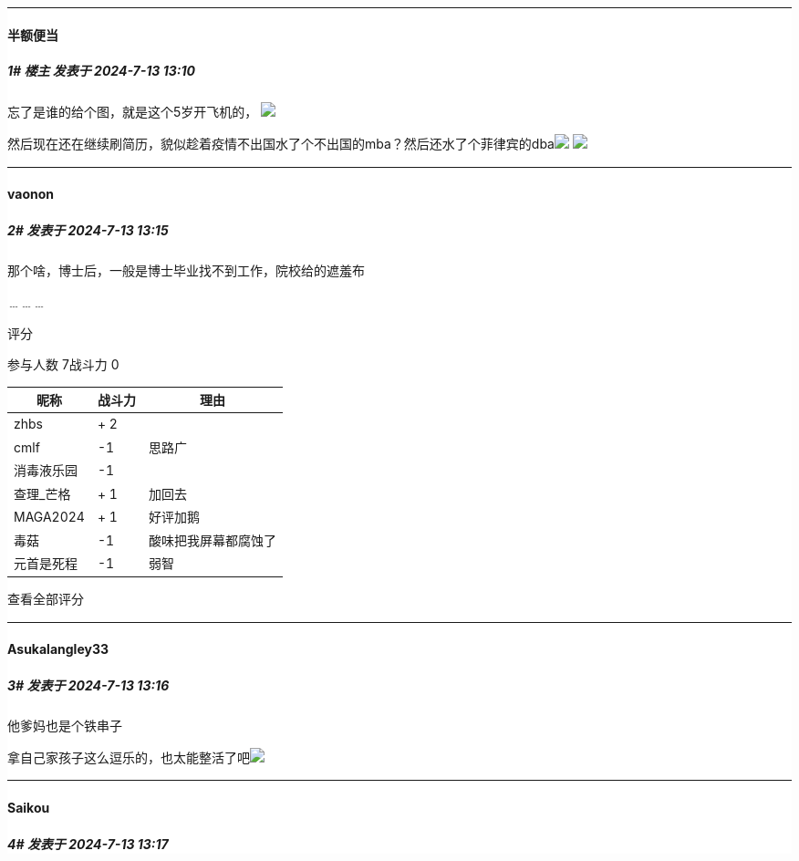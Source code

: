﻿
*****

####  半额便当  
##### 1#       楼主       发表于 2024-7-13 13:10

忘了是谁的给个图，就是这个5岁开飞机的，
<img src="https://p.sda1.dev/18/9fb77c0c19342d2586d8308e58408f12/image.jpg" referrerpolicy="no-referrer">

然后现在还在继续刷简历，貌似趁着疫情不出国水了个不出国的mba？然后还水了个菲律宾的dba<img src="https://static.saraba1st.com/image/smiley/face2017/001.png" referrerpolicy="no-referrer">
<img src="https://p.sda1.dev/18/852520854d6a6536b136ef68d75533bb/image.jpg" referrerpolicy="no-referrer">

*****

####  vaonon  
##### 2#       发表于 2024-7-13 13:15

那个啥，博士后，一般是博士毕业找不到工作，院校给的遮羞布

﹍﹍﹍

评分

 参与人数 7战斗力 0

|昵称|战斗力|理由|
|----|---|---|
| zhbs| + 2||
| cmlf|-1|思路广|
| 消毒液乐园|-1||
| 查理_芒格| + 1|加回去|
| MAGA2024| + 1|好评加鹅|
| 毒菇|-1|酸味把我屏幕都腐蚀了|
| 元首是死程|-1|弱智|

查看全部评分

*****

####  Asukalangley33  
##### 3#       发表于 2024-7-13 13:16

他爹妈也是个铁串子

拿自己家孩子这么逗乐的，也太能整活了吧<img src="https://static.saraba1st.com/image/smiley/face2017/068.png" referrerpolicy="no-referrer">

*****

####  Saikou  
##### 4#       发表于 2024-7-13 13:17
